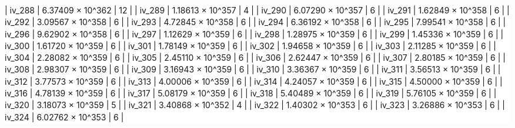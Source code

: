 | iv_288 | 6.37409 × 10^362 | 12 |
| iv_289 | 1.18613 × 10^357 | 4 |
| iv_290 | 6.07290 × 10^357 | 6 |
| iv_291 | 1.62849 × 10^358 | 6 |
| iv_292 | 3.09567 × 10^358 | 6 |
| iv_293 | 4.72845 × 10^358 | 6 |
| iv_294 | 6.36192 × 10^358 | 6 |
| iv_295 | 7.99541 × 10^358 | 6 |
| iv_296 | 9.62902 × 10^358 | 6 |
| iv_297 | 1.12629 × 10^359 | 6 |
| iv_298 | 1.28975 × 10^359 | 6 |
| iv_299 | 1.45336 × 10^359 | 6 |
| iv_300 | 1.61720 × 10^359 | 6 |
| iv_301 | 1.78149 × 10^359 | 6 |
| iv_302 | 1.94658 × 10^359 | 6 |
| iv_303 | 2.11285 × 10^359 | 6 |
| iv_304 | 2.28082 × 10^359 | 6 |
| iv_305 | 2.45110 × 10^359 | 6 |
| iv_306 | 2.62447 × 10^359 | 6 |
| iv_307 | 2.80185 × 10^359 | 6 |
| iv_308 | 2.98307 × 10^359 | 6 |
| iv_309 | 3.16943 × 10^359 | 6 |
| iv_310 | 3.36367 × 10^359 | 6 |
| iv_311 | 3.56513 × 10^359 | 6 |
| iv_312 | 3.77573 × 10^359 | 6 |
| iv_313 | 4.00006 × 10^359 | 6 |
| iv_314 | 4.24057 × 10^359 | 6 |
| iv_315 | 4.50000 × 10^359 | 6 |
| iv_316 | 4.78139 × 10^359 | 6 |
| iv_317 | 5.08179 × 10^359 | 6 |
| iv_318 | 5.40489 × 10^359 | 6 |
| iv_319 | 5.76105 × 10^359 | 6 |
| iv_320 | 3.18073 × 10^359 | 5 |
| iv_321 | 3.40868 × 10^352 | 4 |
| iv_322 | 1.40302 × 10^353 | 6 |
| iv_323 | 3.26886 × 10^353 | 6 |
| iv_324 | 6.02762 × 10^353 | 6 |